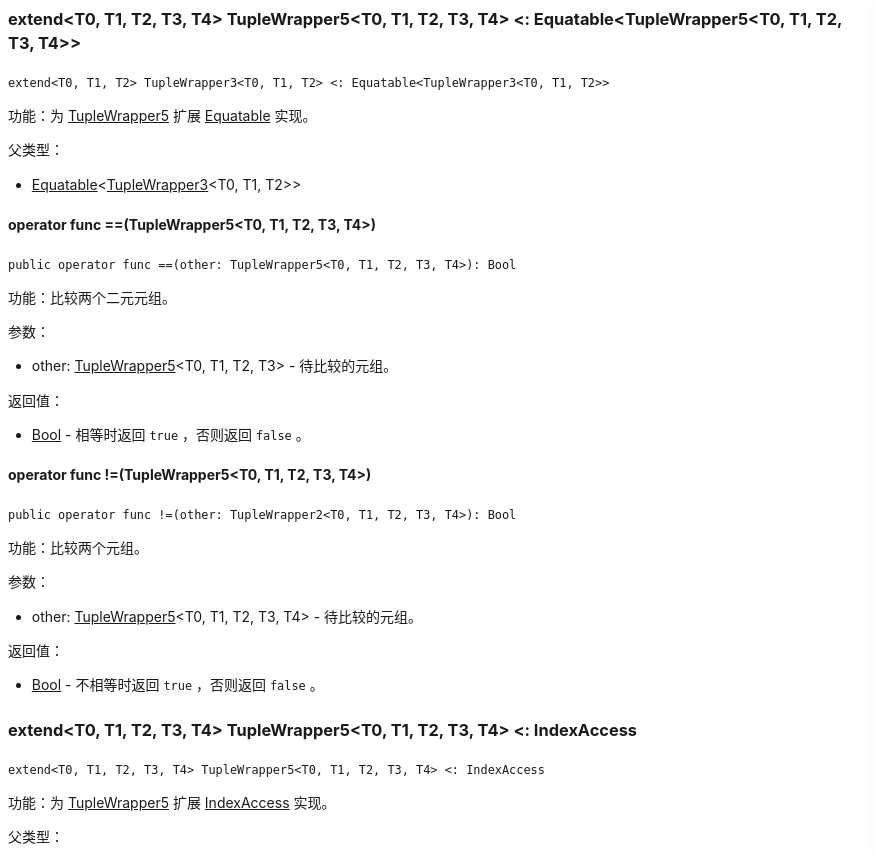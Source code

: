 ### extend\<T0, T1, T2, T3, T4> TupleWrapper5\<T0, T1, T2, T3, T4> <: Equatable\<TupleWrapper5\<T0, T1, T2, T3, T4>>

```cangjie
extend<T0, T1, T2> TupleWrapper3<T0, T1, T2> <: Equatable<TupleWrapper3<T0, T1, T2>>
```

功能：为 [TupleWrapper5](#struct-tuplewrapper5t0-t1-t2-t3-t4) 扩展 [Equatable](../../core/core_package_api/core_package_interfaces.md#interface-equatablet) 实现。

父类型：

- [Equatable](../../core/core_package_api/core_package_interfaces.md#interface-equatablet)\<[TupleWrapper3](#struct-tuplewrapper3t0-t1-t2)\<T0, T1, T2>>

#### operator func ==(TupleWrapper5\<T0, T1, T2, T3, T4>)

```cangjie
public operator func ==(other: TupleWrapper5<T0, T1, T2, T3, T4>): Bool
```

功能：比较两个二元元组。

参数：

- other: [TupleWrapper5](#struct-tuplewrapper5t0-t1-t2-t3-t4)\<T0, T1, T2, T3> - 待比较的元组。

返回值：

- [Bool](../../core/core_package_api/core_package_intrinsics.md#bool) - 相等时返回 `true` ，否则返回 `false` 。

#### operator func !=(TupleWrapper5\<T0, T1, T2, T3, T4>)

```cangjie
public operator func !=(other: TupleWrapper2<T0, T1, T2, T3, T4>): Bool
```

功能：比较两个元组。

参数：

- other: [TupleWrapper5](#struct-tuplewrapper5t0-t1-t2-t3-t4)\<T0, T1, T2, T3, T4> - 待比较的元组。

返回值：

- [Bool](../../core/core_package_api/core_package_intrinsics.md#bool) - 不相等时返回 `true` ，否则返回 `false` 。

### extend\<T0, T1, T2, T3, T4> TupleWrapper5\<T0, T1, T2, T3, T4> <: IndexAccess

```cangjie
extend<T0, T1, T2, T3, T4> TupleWrapper5<T0, T1, T2, T3, T4> <: IndexAccess
```

功能：为 [TupleWrapper5](#struct-tuplewrapper5t0-t1-t2-t3-t4) 扩展 [IndexAccess](./unittest_prop_test_package_interfaces.md#interface-indexaccess) 实现。

父类型：
